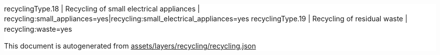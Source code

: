 recyclingType.18 | Recycling of small electrical appliances | recycling:small_appliances=yes\|recycling:small_electrical_appliances=yes
recyclingType.19 | Recycling of residual waste | recycling:waste=yes
 

This document is autogenerated from [assets/layers/recycling/recycling.json](https://github.com/pietervdvn/MapComplete/blob/develop/assets/layers/recycling/recycling.json)
